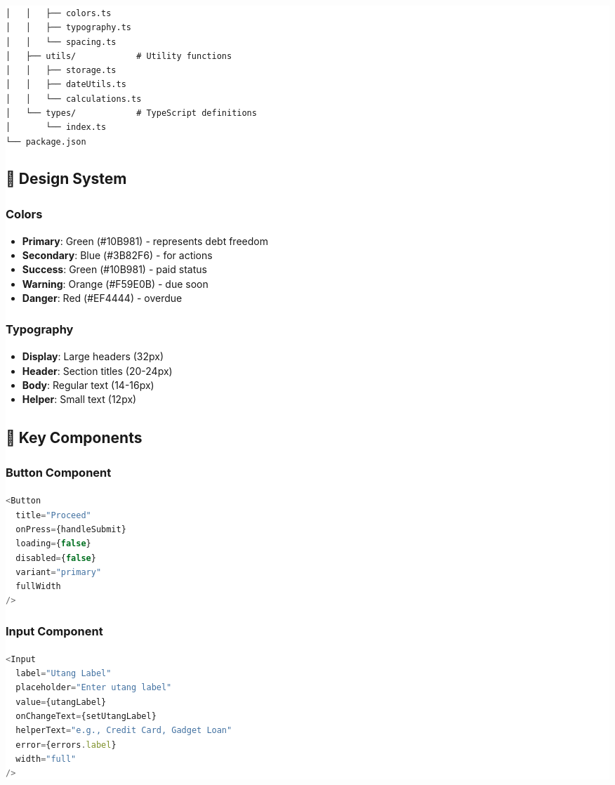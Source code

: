 ```
│   │   ├── colors.ts
│   │   ├── typography.ts
│   │   └── spacing.ts
│   ├── utils/            # Utility functions
│   │   ├── storage.ts
│   │   ├── dateUtils.ts
│   │   └── calculations.ts
│   └── types/            # TypeScript definitions
│       └── index.ts
└── package.json
```

## 🎨 Design System

### Colors
- **Primary**: Green (#10B981) - represents debt freedom
- **Secondary**: Blue (#3B82F6) - for actions
- **Success**: Green (#10B981) - paid status
- **Warning**: Orange (#F59E0B) - due soon
- **Danger**: Red (#EF4444) - overdue

### Typography
- **Display**: Large headers (32px)
- **Header**: Section titles (20-24px)
- **Body**: Regular text (14-16px)
- **Helper**: Small text (12px)

## 🔧 Key Components

### Button Component
```typescript
<Button
  title="Proceed"
  onPress={handleSubmit}
  loading={false}
  disabled={false}
  variant="primary"
  fullWidth
/>
```

### Input Component
```typescript
<Input
  label="Utang Label"
  placeholder="Enter utang label"
  value={utangLabel}
  onChangeText={setUtangLabel}
  helperText="e.g., Credit Card, Gadget Loan"
  error={errors.label}
  width="full"
/>
```
